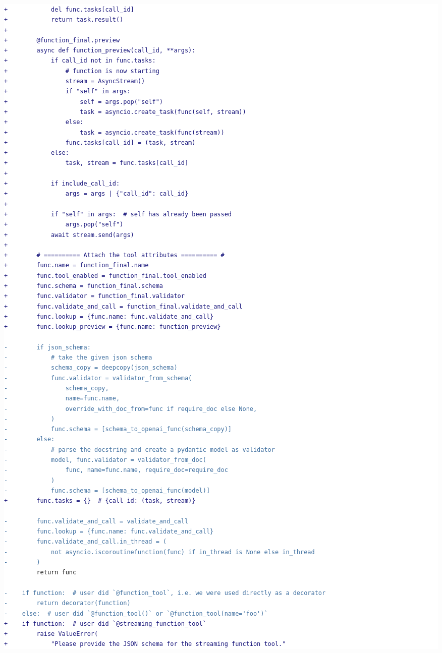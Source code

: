 ```diff
+            del func.tasks[call_id]
+            return task.result()
+
+        @function_final.preview
+        async def function_preview(call_id, **args):
+            if call_id not in func.tasks:
+                # function is now starting
+                stream = AsyncStream()
+                if "self" in args:
+                    self = args.pop("self")
+                    task = asyncio.create_task(func(self, stream))
+                else:
+                    task = asyncio.create_task(func(stream))
+                func.tasks[call_id] = (task, stream)
+            else:
+                task, stream = func.tasks[call_id]
+
+            if include_call_id:
+                args = args | {"call_id": call_id}
+
+            if "self" in args:  # self has already been passed
+                args.pop("self")
+            await stream.send(args)
+
+        # ========== Attach the tool attributes ========== #
+        func.name = function_final.name
+        func.tool_enabled = function_final.tool_enabled
+        func.schema = function_final.schema
+        func.validator = function_final.validator
+        func.validate_and_call = function_final.validate_and_call
+        func.lookup = {func.name: func.validate_and_call}
+        func.lookup_preview = {func.name: function_preview}
 
-        if json_schema:
-            # take the given json schema
-            schema_copy = deepcopy(json_schema)
-            func.validator = validator_from_schema(
-                schema_copy,
-                name=func.name,
-                override_with_doc_from=func if require_doc else None,
-            )
-            func.schema = [schema_to_openai_func(schema_copy)]
-        else:
-            # parse the docstring and create a pydantic model as validator
-            model, func.validator = validator_from_doc(
-                func, name=func.name, require_doc=require_doc
-            )
-            func.schema = [schema_to_openai_func(model)]
+        func.tasks = {}  # {call_id: (task, stream)}
 
-        func.validate_and_call = validate_and_call
-        func.lookup = {func.name: func.validate_and_call}
-        func.validate_and_call.in_thread = (
-            not asyncio.iscoroutinefunction(func) if in_thread is None else in_thread
-        )
         return func
 
-    if function:  # user did `@function_tool`, i.e. we were used directly as a decorator
-        return decorator(function)
-    else:  # user did `@function_tool()` or `@function_tool(name='foo')`
+    if function:  # user did `@streaming_function_tool`
+        raise ValueError(
+            "Please provide the JSON schema for the streaming function tool."
```